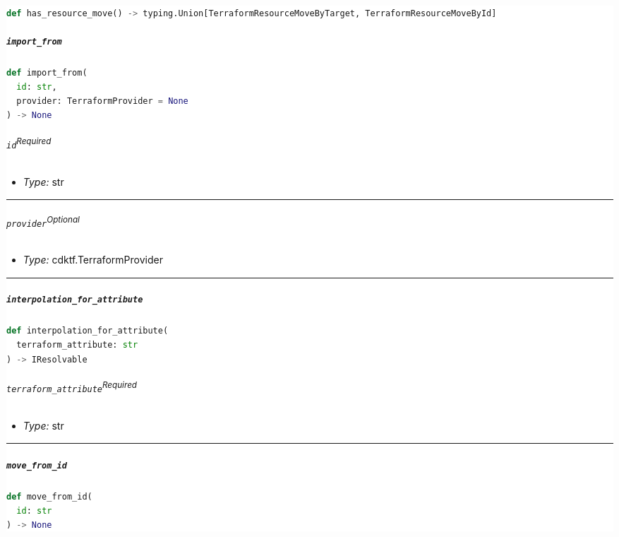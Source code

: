 ```python
def has_resource_move() -> typing.Union[TerraformResourceMoveByTarget, TerraformResourceMoveById]
```

##### `import_from` <a name="import_from" id="@cdktf/provider-opentelekomcloud.lbMemberV3.LbMemberV3.importFrom"></a>

```python
def import_from(
  id: str,
  provider: TerraformProvider = None
) -> None
```

###### `id`<sup>Required</sup> <a name="id" id="@cdktf/provider-opentelekomcloud.lbMemberV3.LbMemberV3.importFrom.parameter.id"></a>

- *Type:* str

---

###### `provider`<sup>Optional</sup> <a name="provider" id="@cdktf/provider-opentelekomcloud.lbMemberV3.LbMemberV3.importFrom.parameter.provider"></a>

- *Type:* cdktf.TerraformProvider

---

##### `interpolation_for_attribute` <a name="interpolation_for_attribute" id="@cdktf/provider-opentelekomcloud.lbMemberV3.LbMemberV3.interpolationForAttribute"></a>

```python
def interpolation_for_attribute(
  terraform_attribute: str
) -> IResolvable
```

###### `terraform_attribute`<sup>Required</sup> <a name="terraform_attribute" id="@cdktf/provider-opentelekomcloud.lbMemberV3.LbMemberV3.interpolationForAttribute.parameter.terraformAttribute"></a>

- *Type:* str

---

##### `move_from_id` <a name="move_from_id" id="@cdktf/provider-opentelekomcloud.lbMemberV3.LbMemberV3.moveFromId"></a>

```python
def move_from_id(
  id: str
) -> None
```
